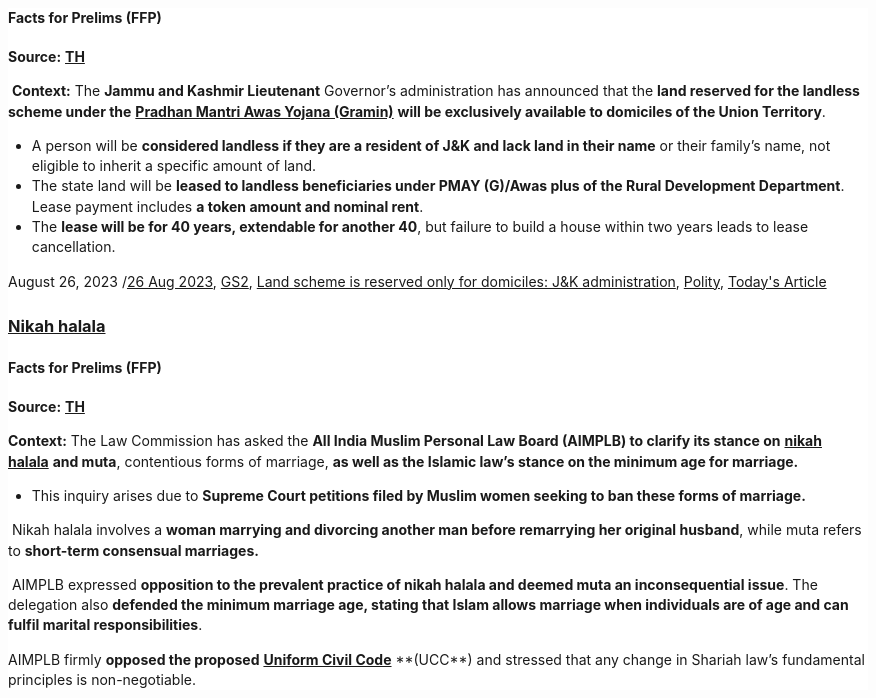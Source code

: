 #### **Facts for Prelims (FFP)**

**Source:** [**TH**](https://www.thehindu.com/news/national/jk-administration-says-land-to-landless-scheme-only-for-domicilies-pdp-seeks-details/article67235134.ece#:~:text=The%20Jammu%20and%20Kashmir%20Lieutenant%20Governor%E2%80%99s%20administration%20on,%28Gramin%29%20to%20only%20domiciles%20of%20the%20Union%20Territory.)

 **Context:** The **Jammu and Kashmir Lieutenant** Governor’s administration has announced that the **land reserved for the landless scheme under the** [**Pradhan Mantri Awas Yojana (Gramin)**](https://www.insightsonindia.com/social-justice/welfare-schemes/schemes-under-ministry-of-rural-development/pradhan-mantri-awas-yojana-gramin-pmay-g/) **will be exclusively available to domiciles of the Union Territory**.

- A person will be **considered landless if they are a resident of J&K and lack land in their name** or their family’s name, not eligible to inherit a specific amount of land.
- The state land will be **leased to landless beneficiaries under PMAY (G)/Awas plus of the Rural Development Department**. Lease payment includes **a token amount and nominal rent**.
- The **lease will be for 40 years, extendable for another 40**, but failure to build a house within two years leads to lease cancellation.

August 26, 2023 /[26 Aug 2023](https://www.insightsonindia.com/category/26-aug-2023/ "26 Aug 2023"), [GS2](https://www.insightsonindia.com/tag/gs2/ "GS2"), [Land scheme is reserved only for domiciles: J&K administration](https://www.insightsonindia.com/tag/land-scheme-is-reserved-only-for-domiciles-jk-administration/ "Land scheme is reserved only for domiciles: J&K administration"), [Polity](https://www.insightsonindia.com/tag/polity/ "Polity"), [Today's Article](https://www.insightsonindia.com/category/today-article/ "Today's Article")

### [Nikah halala](https://www.insightsonindia.com/2023/08/26/nikah-halala/)

#### **Facts for Prelims (FFP)**

**Source:** [**TH**](https://www.thehindu.com/news/national/law-commission-seeks-muslim-boards-stand-on-halala-and-muta/article67234729.ece)

**Context:** The Law Commission has asked the **All India Muslim Personal Law Board (AIMPLB) to clarify its stance on** [**nikah halala**](https://www.insightsonindia.com/2018/12/28/triple-talaq-bill-2018/) **and muta**, contentious forms of marriage, **as well as the Islamic law’s stance on the minimum age for marriage.**

- This inquiry arises due to **Supreme Court petitions filed by Muslim women seeking to ban these forms of marriage.**

 Nikah halala involves a **woman marrying and divorcing another man before remarrying her original husband**, while muta refers to **short-term consensual marriages.**

 AIMPLB expressed **opposition to the prevalent practice of nikah halala and deemed muta an inconsequential issue**. The delegation also **defended the minimum marriage age, stating that Islam allows marriage when individuals are of age and can fulfil marital responsibilities**.

AIMPLB firmly **opposed the proposed** [**Uniform Civil Code**](https://www.insightsonindia.com/2023/07/05/uniform-civil-code-7/#:~:text=UCC%20would%20create%20a%20common,equally%20and%20reducing%20communal%20conflicts.&text=UCC%20ensures%20gender%20justice%20by,%2C%20divorce%2C%20inheritance%2C%20etc.) **(UCC**) and stressed that any change in Shariah law’s fundamental principles is non-negotiable.
